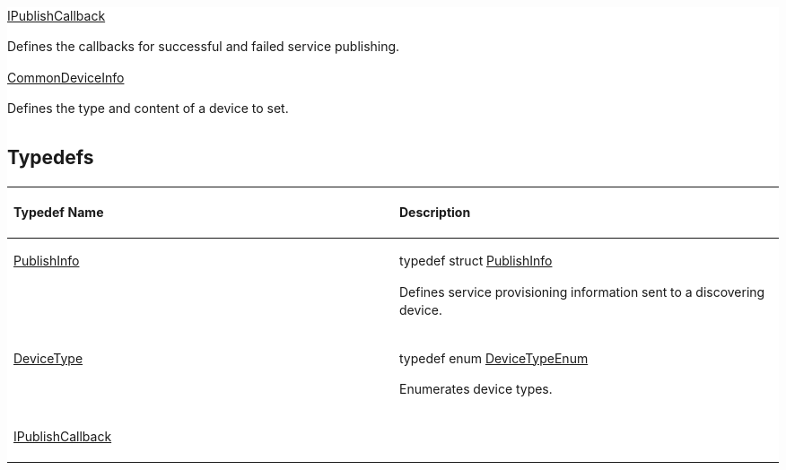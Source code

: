 </td>
</tr>
<tr id="row179998896084829"><td class="cellrowborder" valign="top" width="50%" headers="mcps1.1.3.1.1 "><p id="p645941396084829"><a name="p645941396084829"></a><a name="p645941396084829"></a><a href="IPublishCallback.md">IPublishCallback</a></p>
</td>
<td class="cellrowborder" valign="top" width="50%" headers="mcps1.1.3.1.2 "><p id="p1012806537084829"><a name="p1012806537084829"></a><a name="p1012806537084829"></a>Defines the callbacks for successful and failed service publishing. </p>
</td>
</tr>
<tr id="row1795833105084829"><td class="cellrowborder" valign="top" width="50%" headers="mcps1.1.3.1.1 "><p id="p1320471579084829"><a name="p1320471579084829"></a><a name="p1320471579084829"></a><a href="CommonDeviceInfo.md">CommonDeviceInfo</a></p>
</td>
<td class="cellrowborder" valign="top" width="50%" headers="mcps1.1.3.1.2 "><p id="p96926203084829"><a name="p96926203084829"></a><a name="p96926203084829"></a>Defines the type and content of a device to set. </p>
</td>
</tr>
</tbody>
</table>

## Typedefs<a name="typedef-members"></a>

<a name="table2118076936084829"></a>
<table><thead align="left"><tr id="row402592891084829"><th class="cellrowborder" valign="top" width="50%" id="mcps1.1.3.1.1"><p id="p1293936484084829"><a name="p1293936484084829"></a><a name="p1293936484084829"></a>Typedef Name</p>
</th>
<th class="cellrowborder" valign="top" width="50%" id="mcps1.1.3.1.2"><p id="p677418605084829"><a name="p677418605084829"></a><a name="p677418605084829"></a>Description</p>
</th>
</tr>
</thead>
<tbody><tr id="row1770861383084829"><td class="cellrowborder" valign="top" width="50%" headers="mcps1.1.3.1.1 "><p id="p1814793193084829"><a name="p1814793193084829"></a><a name="p1814793193084829"></a><a href="Softbus.md#gae0bb52450c28ea9be1c5475d0d89830e">PublishInfo</a></p>
</td>
<td class="cellrowborder" valign="top" width="50%" headers="mcps1.1.3.1.2 "><p id="p1130179853084829"><a name="p1130179853084829"></a><a name="p1130179853084829"></a>typedef struct <a href="PublishInfo.md">PublishInfo</a>&nbsp;</p>
<p id="p1371666815084829"><a name="p1371666815084829"></a><a name="p1371666815084829"></a>Defines service provisioning information sent to a discovering device. </p>
</td>
</tr>
<tr id="row1255817346084829"><td class="cellrowborder" valign="top" width="50%" headers="mcps1.1.3.1.1 "><p id="p281522908084829"><a name="p281522908084829"></a><a name="p281522908084829"></a><a href="Softbus.md#ga9334bacb3ded964dc3c3367a6b70bcf4">DeviceType</a></p>
</td>
<td class="cellrowborder" valign="top" width="50%" headers="mcps1.1.3.1.2 "><p id="p918373677084829"><a name="p918373677084829"></a><a name="p918373677084829"></a>typedef enum <a href="Softbus.md#gab20b49630026f3118d6c05b0a022f230">DeviceTypeEnum</a>&nbsp;</p>
<p id="p1392609150084829"><a name="p1392609150084829"></a><a name="p1392609150084829"></a>Enumerates device types. </p>
</td>
</tr>
<tr id="row831641204084829"><td class="cellrowborder" valign="top" width="50%" headers="mcps1.1.3.1.1 "><p id="p7136796084829"><a name="p7136796084829"></a><a name="p7136796084829"></a><a href="Softbus.md#gab622f2f40d12121620d464e43635a09b">IPublishCallback</a></p>
</td>